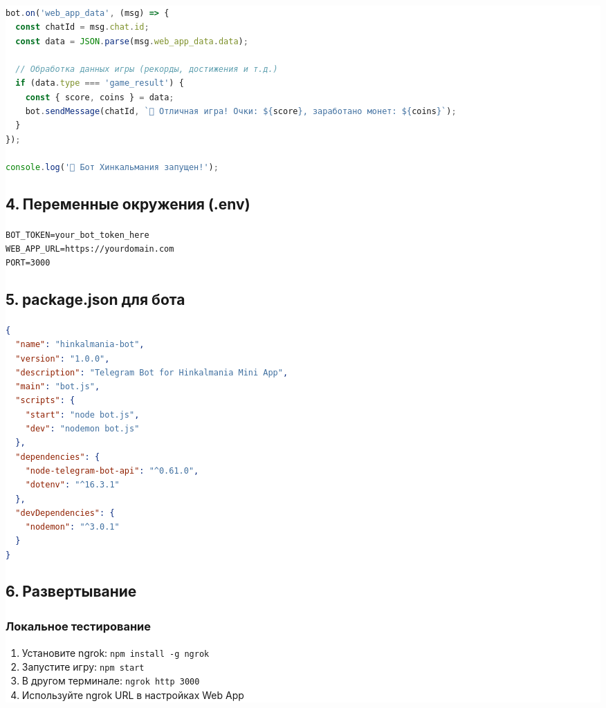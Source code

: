 ```javascript
bot.on('web_app_data', (msg) => {
  const chatId = msg.chat.id;
  const data = JSON.parse(msg.web_app_data.data);
  
  // Обработка данных игры (рекорды, достижения и т.д.)
  if (data.type === 'game_result') {
    const { score, coins } = data;
    bot.sendMessage(chatId, `🎉 Отличная игра! Очки: ${score}, заработано монет: ${coins}`);
  }
});

console.log('🤖 Бот Хинкальмания запущен!');
```

## 4. Переменные окружения (.env)

```env
BOT_TOKEN=your_bot_token_here
WEB_APP_URL=https://yourdomain.com
PORT=3000
```

## 5. package.json для бота

```json
{
  "name": "hinkalmania-bot",
  "version": "1.0.0",
  "description": "Telegram Bot for Hinkalmania Mini App",
  "main": "bot.js",
  "scripts": {
    "start": "node bot.js",
    "dev": "nodemon bot.js"
  },
  "dependencies": {
    "node-telegram-bot-api": "^0.61.0",
    "dotenv": "^16.3.1"
  },
  "devDependencies": {
    "nodemon": "^3.0.1"
  }
}
```

## 6. Развертывание

### Локальное тестирование
1. Установите ngrok: `npm install -g ngrok`
2. Запустите игру: `npm start`
3. В другом терминале: `ngrok http 3000`
4. Используйте ngrok URL в настройках Web App

